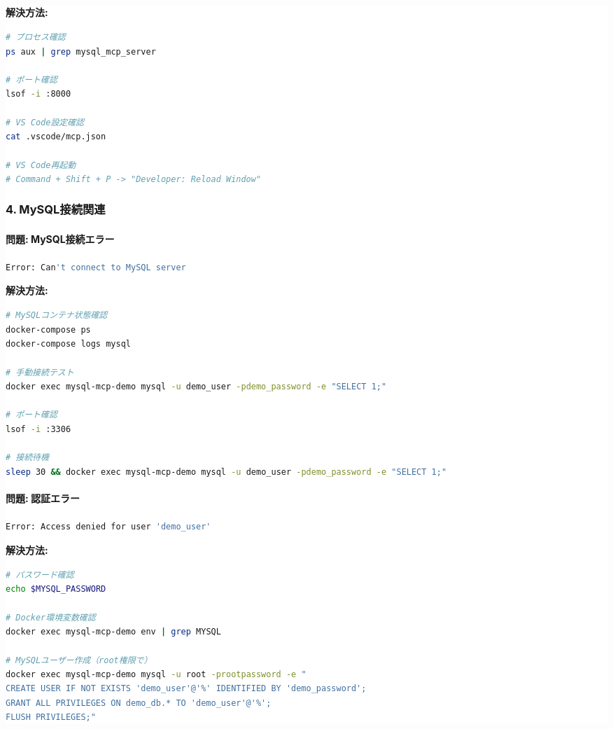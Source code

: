 **解決方法:**

```bash
# プロセス確認
ps aux | grep mysql_mcp_server

# ポート確認
lsof -i :8000

# VS Code設定確認
cat .vscode/mcp.json

# VS Code再起動
# Command + Shift + P -> "Developer: Reload Window"
```

### 4. MySQL接続関連

#### 問題: MySQL接続エラー

```bash
Error: Can't connect to MySQL server
```

**解決方法:**

```bash
# MySQLコンテナ状態確認
docker-compose ps
docker-compose logs mysql

# 手動接続テスト
docker exec mysql-mcp-demo mysql -u demo_user -pdemo_password -e "SELECT 1;"

# ポート確認
lsof -i :3306

# 接続待機
sleep 30 && docker exec mysql-mcp-demo mysql -u demo_user -pdemo_password -e "SELECT 1;"
```

#### 問題: 認証エラー

```bash
Error: Access denied for user 'demo_user'
```

**解決方法:**

```bash
# パスワード確認
echo $MYSQL_PASSWORD

# Docker環境変数確認
docker exec mysql-mcp-demo env | grep MYSQL

# MySQLユーザー作成（root権限で）
docker exec mysql-mcp-demo mysql -u root -prootpassword -e "
CREATE USER IF NOT EXISTS 'demo_user'@'%' IDENTIFIED BY 'demo_password';
GRANT ALL PRIVILEGES ON demo_db.* TO 'demo_user'@'%';
FLUSH PRIVILEGES;"
```
